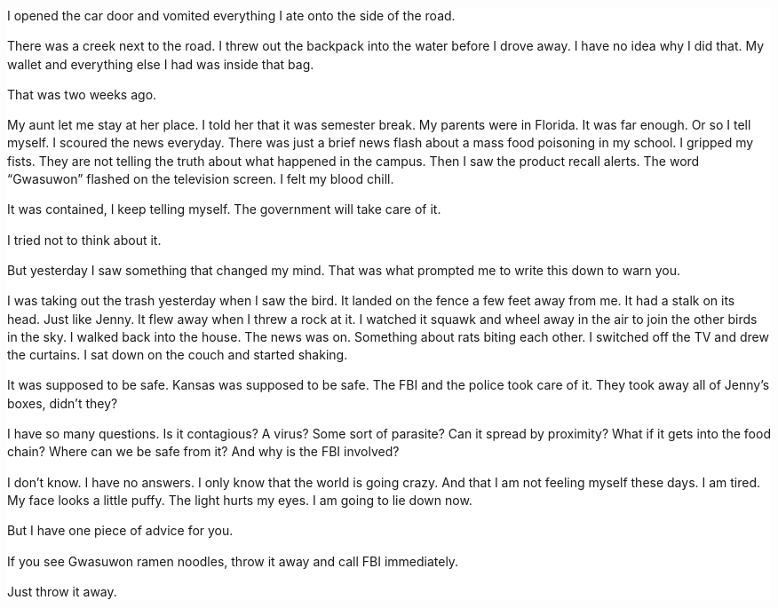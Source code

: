 I opened the car door and vomited everything I ate onto the side of the road.

There was a creek next to the road. I threw out the backpack into the water before I drove away. I have no idea why I did that. My wallet and everything else I had was inside that bag.

That was two weeks ago.

My aunt let me stay at her place. I told her that it was semester break. My parents were in Florida. It was far enough. Or so I tell myself. I scoured the news everyday. There was just a brief news flash about a mass food poisoning in my school. I gripped my fists. They are not telling the truth about what happened in the campus. Then I saw the product recall alerts. The word “Gwasuwon” flashed on the television screen. I felt my blood chill.

It was contained, I keep telling myself. The government will take care of it.

I tried not to think about it.

But yesterday I saw something that changed my mind. That was what prompted me to write this down to warn you.

I was taking out the trash yesterday when I saw the bird. It landed on the fence a few feet away from me. It had a stalk on its head. Just like Jenny. It flew away when I threw a rock at it. I watched it squawk and wheel away in the air to join the other birds in the sky. I walked back into the house. The news was on. Something about rats biting each other. I switched off the TV and drew the curtains. I sat down on the couch and started shaking.

It was supposed to be safe. Kansas was supposed to be safe. The FBI and the police took care of it. They took away all of Jenny’s boxes, didn’t they?

I have so many questions. Is it contagious? A virus? Some sort of parasite? Can it spread by proximity? What if it gets into the food chain? Where can we be safe from it? And why is the FBI involved?

I don’t know. I have no answers. I only know that the world is going crazy. And that I am not feeling myself these days. I am tired. My face looks a little puffy. The light hurts my eyes. I am going to lie down now.

But I have one piece of advice for you.

If you see Gwasuwon ramen noodles, throw it away and call FBI immediately.

Just throw it away.